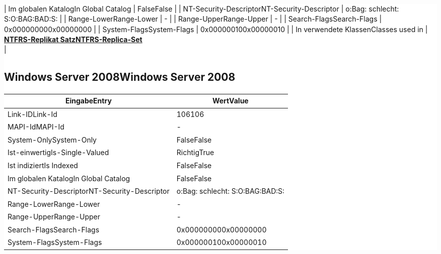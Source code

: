 | <span data-ttu-id="4b91d-189">Im globalen Katalog</span><span class="sxs-lookup"><span data-stu-id="4b91d-189">In Global Catalog</span></span>      | <span data-ttu-id="4b91d-190">False</span><span class="sxs-lookup"><span data-stu-id="4b91d-190">False</span></span>                                                     |
| <span data-ttu-id="4b91d-191">NT-Security-Descriptor</span><span class="sxs-lookup"><span data-stu-id="4b91d-191">NT-Security-Descriptor</span></span> | <span data-ttu-id="4b91d-192">o:Bag: schlecht: S:</span><span class="sxs-lookup"><span data-stu-id="4b91d-192">O:BAG:BAD:S:</span></span>                                              |
| <span data-ttu-id="4b91d-193">Range-Lower</span><span class="sxs-lookup"><span data-stu-id="4b91d-193">Range-Lower</span></span>            | \-                                                        |
| <span data-ttu-id="4b91d-194">Range-Upper</span><span class="sxs-lookup"><span data-stu-id="4b91d-194">Range-Upper</span></span>            | \-                                                        |
| <span data-ttu-id="4b91d-195">Search-Flags</span><span class="sxs-lookup"><span data-stu-id="4b91d-195">Search-Flags</span></span>           | <span data-ttu-id="4b91d-196">0x00000000</span><span class="sxs-lookup"><span data-stu-id="4b91d-196">0x00000000</span></span>                                                |
| <span data-ttu-id="4b91d-197">System-Flags</span><span class="sxs-lookup"><span data-stu-id="4b91d-197">System-Flags</span></span>           | <span data-ttu-id="4b91d-198">0x00000010</span><span class="sxs-lookup"><span data-stu-id="4b91d-198">0x00000010</span></span>                                                |
| <span data-ttu-id="4b91d-199">In verwendete Klassen</span><span class="sxs-lookup"><span data-stu-id="4b91d-199">Classes used in</span></span>        | [<span data-ttu-id="4b91d-200">**NTFRS-Replikat Satz**</span><span class="sxs-lookup"><span data-stu-id="4b91d-200">**NTFRS-Replica-Set**</span></span>](c-ntfrsreplicaset.md)<br/> |



## <a name="windows-server-2008"></a><span data-ttu-id="4b91d-201">Windows Server 2008</span><span class="sxs-lookup"><span data-stu-id="4b91d-201">Windows Server 2008</span></span>



| <span data-ttu-id="4b91d-202">Eingabe</span><span class="sxs-lookup"><span data-stu-id="4b91d-202">Entry</span></span> | <span data-ttu-id="4b91d-203">Wert</span><span class="sxs-lookup"><span data-stu-id="4b91d-203">Value</span></span> |
|------------------------|-----------------------------------------------------------|
| <span data-ttu-id="4b91d-204">Link-ID</span><span class="sxs-lookup"><span data-stu-id="4b91d-204">Link-Id</span></span>                | <span data-ttu-id="4b91d-205">106</span><span class="sxs-lookup"><span data-stu-id="4b91d-205">106</span></span>                                                       |
| <span data-ttu-id="4b91d-206">MAPI-Id</span><span class="sxs-lookup"><span data-stu-id="4b91d-206">MAPI-Id</span></span>                | \-                                                        |
| <span data-ttu-id="4b91d-207">System-Only</span><span class="sxs-lookup"><span data-stu-id="4b91d-207">System-Only</span></span>            | <span data-ttu-id="4b91d-208">False</span><span class="sxs-lookup"><span data-stu-id="4b91d-208">False</span></span>                                                     |
| <span data-ttu-id="4b91d-209">Ist-einwertig</span><span class="sxs-lookup"><span data-stu-id="4b91d-209">Is-Single-Valued</span></span>       | <span data-ttu-id="4b91d-210">Richtig</span><span class="sxs-lookup"><span data-stu-id="4b91d-210">True</span></span>                                                      |
| <span data-ttu-id="4b91d-211">Ist indiziert</span><span class="sxs-lookup"><span data-stu-id="4b91d-211">Is Indexed</span></span>             | <span data-ttu-id="4b91d-212">False</span><span class="sxs-lookup"><span data-stu-id="4b91d-212">False</span></span>                                                     |
| <span data-ttu-id="4b91d-213">Im globalen Katalog</span><span class="sxs-lookup"><span data-stu-id="4b91d-213">In Global Catalog</span></span>      | <span data-ttu-id="4b91d-214">False</span><span class="sxs-lookup"><span data-stu-id="4b91d-214">False</span></span>                                                     |
| <span data-ttu-id="4b91d-215">NT-Security-Descriptor</span><span class="sxs-lookup"><span data-stu-id="4b91d-215">NT-Security-Descriptor</span></span> | <span data-ttu-id="4b91d-216">o:Bag: schlecht: S:</span><span class="sxs-lookup"><span data-stu-id="4b91d-216">O:BAG:BAD:S:</span></span>                                              |
| <span data-ttu-id="4b91d-217">Range-Lower</span><span class="sxs-lookup"><span data-stu-id="4b91d-217">Range-Lower</span></span>            | \-                                                        |
| <span data-ttu-id="4b91d-218">Range-Upper</span><span class="sxs-lookup"><span data-stu-id="4b91d-218">Range-Upper</span></span>            | \-                                                        |
| <span data-ttu-id="4b91d-219">Search-Flags</span><span class="sxs-lookup"><span data-stu-id="4b91d-219">Search-Flags</span></span>           | <span data-ttu-id="4b91d-220">0x00000000</span><span class="sxs-lookup"><span data-stu-id="4b91d-220">0x00000000</span></span>                                                |
| <span data-ttu-id="4b91d-221">System-Flags</span><span class="sxs-lookup"><span data-stu-id="4b91d-221">System-Flags</span></span>           | <span data-ttu-id="4b91d-222">0x00000010</span><span class="sxs-lookup"><span data-stu-id="4b91d-222">0x00000010</span></span>                                                |